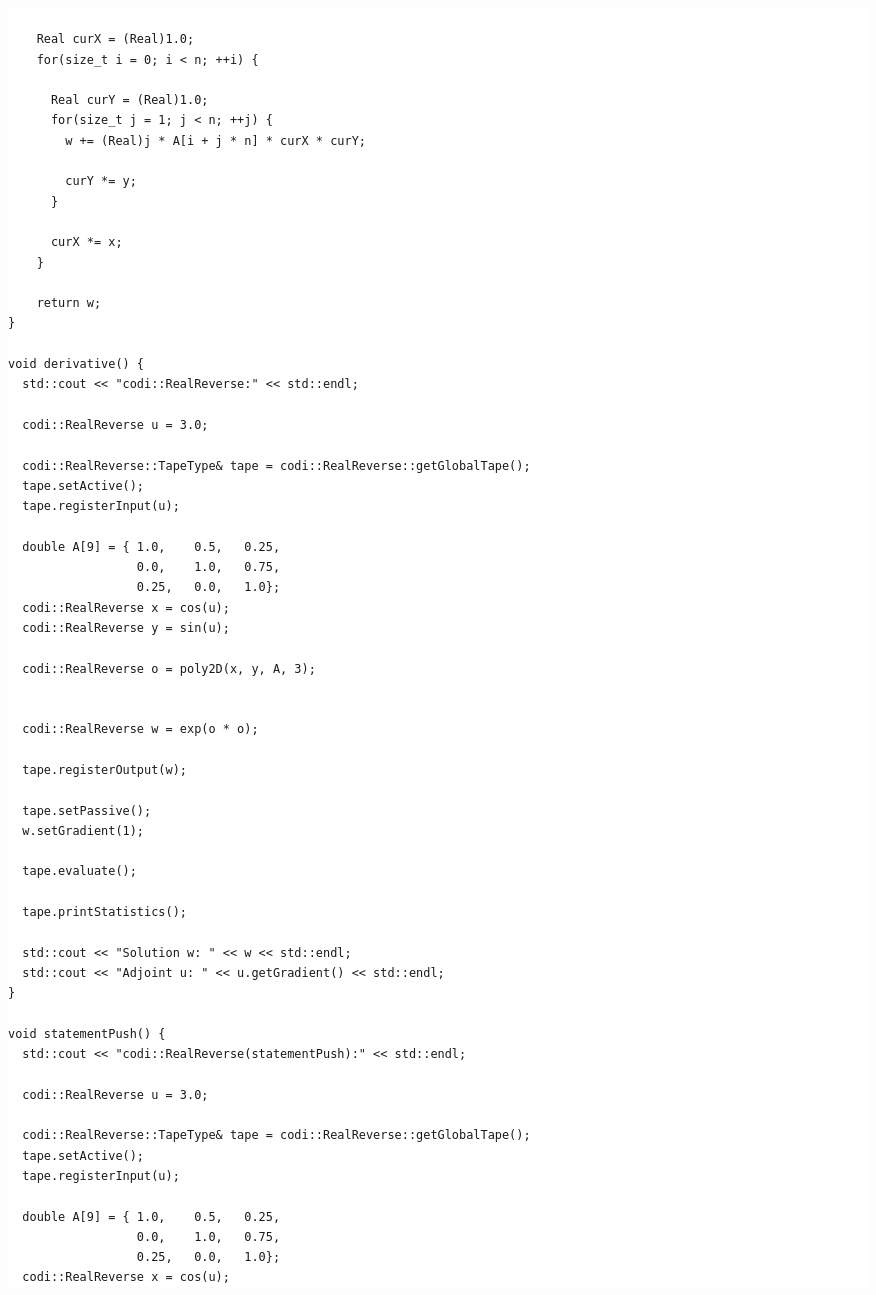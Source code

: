 ~~~~{.cpp}

    Real curX = (Real)1.0;
    for(size_t i = 0; i < n; ++i) {

      Real curY = (Real)1.0;
      for(size_t j = 1; j < n; ++j) {
        w += (Real)j * A[i + j * n] * curX * curY;

        curY *= y;
      }

      curX *= x;
    }

    return w;
}

void derivative() {
  std::cout << "codi::RealReverse:" << std::endl;

  codi::RealReverse u = 3.0;

  codi::RealReverse::TapeType& tape = codi::RealReverse::getGlobalTape();
  tape.setActive();
  tape.registerInput(u);

  double A[9] = { 1.0,    0.5,   0.25,
                  0.0,    1.0,   0.75,
                  0.25,   0.0,   1.0};
  codi::RealReverse x = cos(u);
  codi::RealReverse y = sin(u);

  codi::RealReverse o = poly2D(x, y, A, 3);


  codi::RealReverse w = exp(o * o);

  tape.registerOutput(w);

  tape.setPassive();
  w.setGradient(1);

  tape.evaluate();

  tape.printStatistics();

  std::cout << "Solution w: " << w << std::endl;
  std::cout << "Adjoint u: " << u.getGradient() << std::endl;
}

void statementPush() {
  std::cout << "codi::RealReverse(statementPush):" << std::endl;

  codi::RealReverse u = 3.0;

  codi::RealReverse::TapeType& tape = codi::RealReverse::getGlobalTape();
  tape.setActive();
  tape.registerInput(u);

  double A[9] = { 1.0,    0.5,   0.25,
                  0.0,    1.0,   0.75,
                  0.25,   0.0,   1.0};
  codi::RealReverse x = cos(u);
~~~~